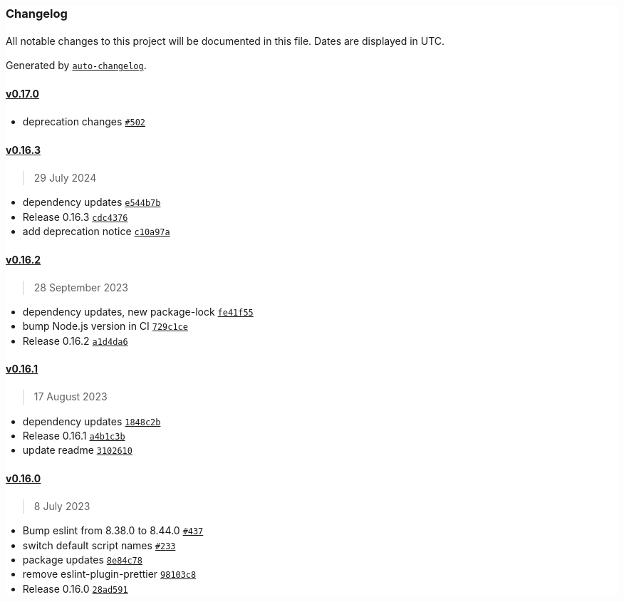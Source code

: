 ### Changelog

All notable changes to this project will be documented in this file. Dates are displayed in UTC.

Generated by [`auto-changelog`](https://github.com/CookPete/auto-changelog).

#### [v0.17.0](https://github.com/kremalicious/gatsby-plugin-matomo/compare/v0.16.3...v0.17.0)

- deprecation changes [`#502`](https://github.com/kremalicious/gatsby-plugin-matomo/pull/502)

#### [v0.16.3](https://github.com/kremalicious/gatsby-plugin-matomo/compare/v0.16.2...v0.16.3)

> 29 July 2024

- dependency updates [`e544b7b`](https://github.com/kremalicious/gatsby-plugin-matomo/commit/e544b7b3c382684084450023b0ea505705c7bdd6)
- Release 0.16.3 [`cdc4376`](https://github.com/kremalicious/gatsby-plugin-matomo/commit/cdc4376e06653f530401e12b5c667f032b3cb0ca)
- add deprecation notice [`c10a97a`](https://github.com/kremalicious/gatsby-plugin-matomo/commit/c10a97a99a1ff861b80ea8363410d3dd27dca1e2)

#### [v0.16.2](https://github.com/kremalicious/gatsby-plugin-matomo/compare/v0.16.1...v0.16.2)

> 28 September 2023

- dependency updates, new package-lock [`fe41f55`](https://github.com/kremalicious/gatsby-plugin-matomo/commit/fe41f551e64f9985f8f5e84104cbd396a576074e)
- bump Node.js version in CI [`729c1ce`](https://github.com/kremalicious/gatsby-plugin-matomo/commit/729c1ce9212732248cd76f5ea6f07d1f42530191)
- Release 0.16.2 [`a1d4da6`](https://github.com/kremalicious/gatsby-plugin-matomo/commit/a1d4da6c104757fdf0b75a59838dabcfbd670bea)

#### [v0.16.1](https://github.com/kremalicious/gatsby-plugin-matomo/compare/v0.16.0...v0.16.1)

> 17 August 2023

- dependency updates [`1848c2b`](https://github.com/kremalicious/gatsby-plugin-matomo/commit/1848c2ba4ecb7aff5c9524cc6b5ab155610c86e4)
- Release 0.16.1 [`a4b1c3b`](https://github.com/kremalicious/gatsby-plugin-matomo/commit/a4b1c3be078ba753b68fe97e6f3bd5f74fcf7893)
- update readme [`3102610`](https://github.com/kremalicious/gatsby-plugin-matomo/commit/3102610efe82825fc81ef34921db400596f3c67f)

#### [v0.16.0](https://github.com/kremalicious/gatsby-plugin-matomo/compare/v0.15.2...v0.16.0)

> 8 July 2023

- Bump eslint from 8.38.0 to 8.44.0 [`#437`](https://github.com/kremalicious/gatsby-plugin-matomo/pull/437)
- switch default script names [`#233`](https://github.com/kremalicious/gatsby-plugin-matomo/issues/233)
- package updates [`8e84c78`](https://github.com/kremalicious/gatsby-plugin-matomo/commit/8e84c789ba18e215c37fe1c3c55423124fb18b00)
- remove eslint-plugin-prettier [`98103c8`](https://github.com/kremalicious/gatsby-plugin-matomo/commit/98103c87eabf6b80b421a66ad74b8a86c3c12cc2)
- Release 0.16.0 [`28ad591`](https://github.com/kremalicious/gatsby-plugin-matomo/commit/28ad5918c73290468551f573200185cdf4389b18)
